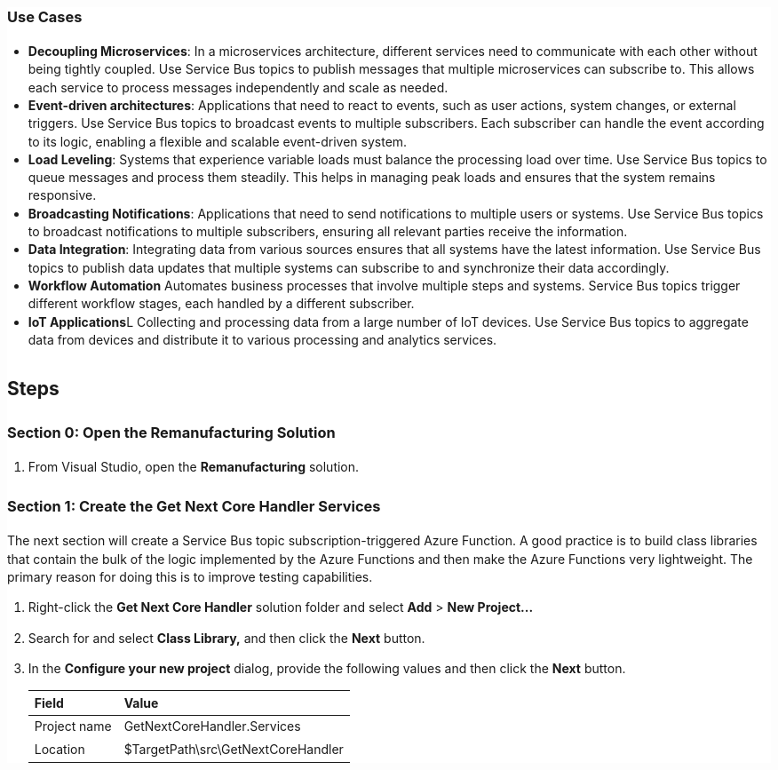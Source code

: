 ### Use Cases

- **Decoupling Microservices**: In a microservices architecture, different services need to communicate with each other without being tightly coupled. Use Service Bus topics to publish messages that multiple microservices can subscribe to. This allows each service to process messages independently and scale as needed.
- **Event-driven architectures**: Applications that need to react to events, such as user actions, system changes, or external triggers. Use Service Bus topics to broadcast events to multiple subscribers. Each subscriber can handle the event according to its logic, enabling a flexible and scalable event-driven system.
- **Load Leveling**: Systems that experience variable loads must balance the processing load over time. Use Service Bus topics to queue messages and process them steadily. This helps in managing peak loads and ensures that the system remains responsive.
- **Broadcasting Notifications**: Applications that need to send notifications to multiple users or systems. Use Service Bus topics to broadcast notifications to multiple subscribers, ensuring all relevant parties receive the information.
- **Data Integration**: Integrating data from various sources ensures that all systems have the latest information. Use Service Bus topics to publish data updates that multiple systems can subscribe to and synchronize their data accordingly.
- **Workflow Automation** Automates business processes that involve multiple steps and systems. Service Bus topics trigger different workflow stages, each handled by a different subscriber.
- **IoT Applications**L Collecting and processing data from a large number of IoT devices. Use Service Bus topics to aggregate data from devices and distribute it to various processing and analytics services.

## Steps

### Section 0: Open the Remanufacturing Solution

1. From Visual Studio, open the **Remanufacturing** solution.

### Section 1: Create the Get Next Core Handler Services

The next section will create a Service Bus topic subscription-triggered Azure Function. A good practice is to build class libraries that contain the bulk of the logic implemented by the Azure Functions and then make the Azure Functions very lightweight. The primary reason for doing this is to improve testing capabilities.

1. Right-click the **Get Next Core Handler** solution folder and select **Add** > **New Project...**

2. Search for and select **Class Library,** and then click the **Next** button.

3. In the **Configure your new project** dialog, provide the following values and then click the **Next** button.

   | Field        | Value                              |
   | ------------ | ---------------------------------- |
   | Project name | GetNextCoreHandler.Services        |
   | Location     | $TargetPath\src\GetNextCoreHandler |
